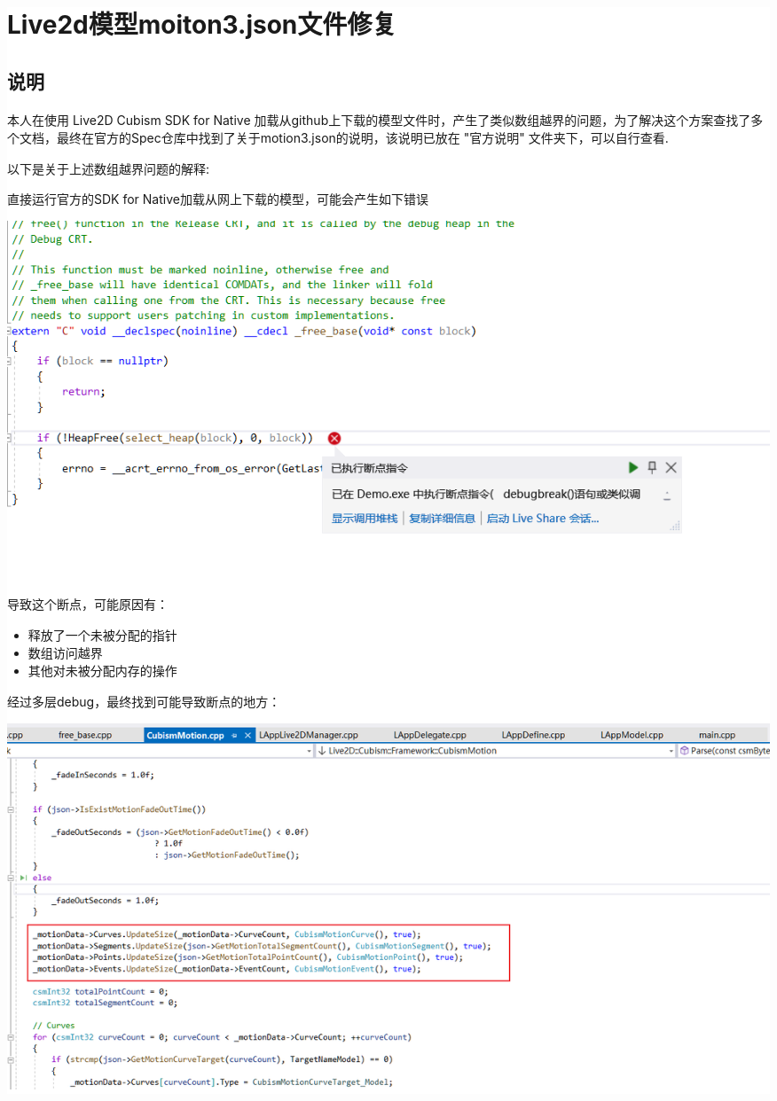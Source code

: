 # Live2d模型moiton3.json文件修复

## 说明

本人在使用 Live2D Cubism SDK for Native 加载从github上下载的模型文件时，产生了类似数组越界的问题，为了解决这个方案查找了多个文档，最终在官方的Spec仓库中找到了关于motion3.json的说明，该说明已放在 "官方说明" 文件夹下，可以自行查看.  

以下是关于上述数组越界问题的解释:  

直接运行官方的SDK for Native加载从网上下载的模型，可能会产生如下错误  
  

![alt 图片](https://github.com/Arkueid/Live2DMotion3Repair/blob/master/resources/Snipaste_2023-01-17_13-33-09.png)  

导致这个断点，可能原因有：
* 释放了一个未被分配的指针
* 数组访问越界
* 其他对未被分配内存的操作  

经过多层debug，最终找到可能导致断点的地方：  

![alt 图片](https://github.com/Arkueid/Live2DMotion3Repair/blob/master/resources/Snipaste_2023-01-17_13-38-45.png)  
